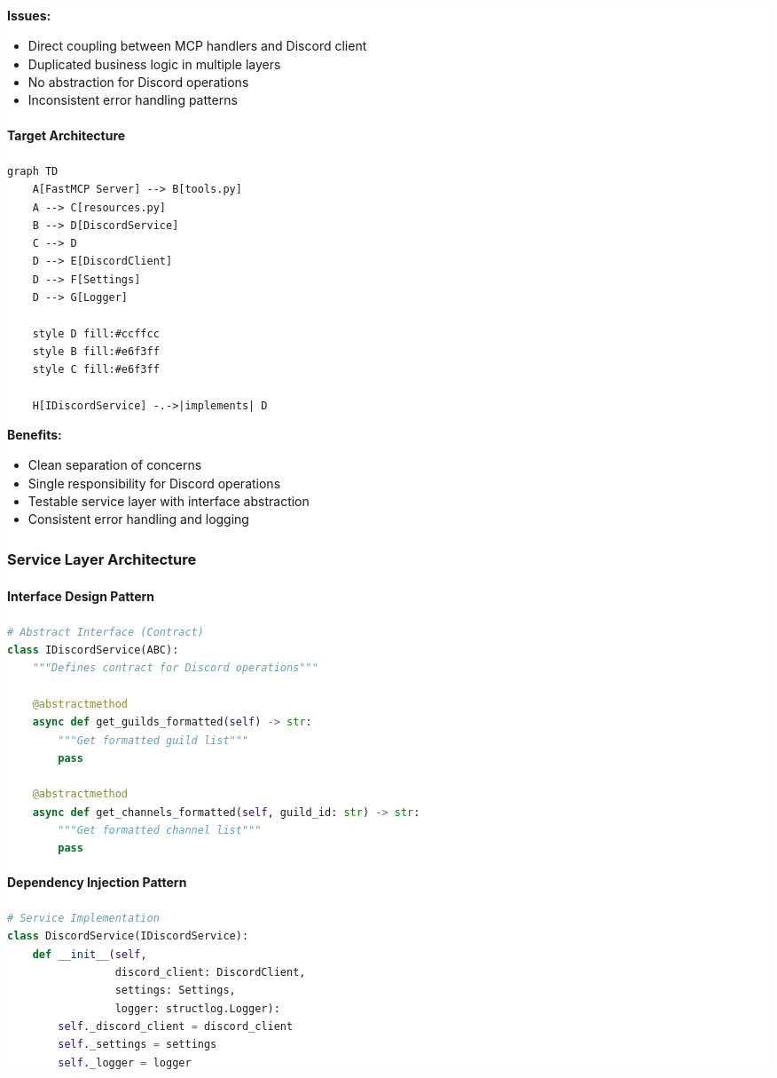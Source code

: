 **Issues:**
- Direct coupling between MCP handlers and Discord client
- Duplicated business logic in multiple layers
- No abstraction for Discord operations
- Inconsistent error handling patterns

#### Target Architecture

```mermaid
graph TD
    A[FastMCP Server] --> B[tools.py]
    A --> C[resources.py]
    B --> D[DiscordService]
    C --> D
    D --> E[DiscordClient]
    D --> F[Settings]
    D --> G[Logger]
    
    style D fill:#ccffcc
    style B fill:#e6f3ff
    style C fill:#e6f3ff
    
    H[IDiscordService] -.->|implements| D
```

**Benefits:**
- Clean separation of concerns
- Single responsibility for Discord operations
- Testable service layer with interface abstraction
- Consistent error handling and logging

### Service Layer Architecture

#### Interface Design Pattern
```python
# Abstract Interface (Contract)
class IDiscordService(ABC):
    """Defines contract for Discord operations"""
    
    @abstractmethod
    async def get_guilds_formatted(self) -> str:
        """Get formatted guild list"""
        pass
    
    @abstractmethod
    async def get_channels_formatted(self, guild_id: str) -> str:
        """Get formatted channel list"""
        pass
```

#### Dependency Injection Pattern
```python
# Service Implementation
class DiscordService(IDiscordService):
    def __init__(self, 
                 discord_client: DiscordClient,
                 settings: Settings, 
                 logger: structlog.Logger):
        self._discord_client = discord_client
        self._settings = settings
        self._logger = logger
```
